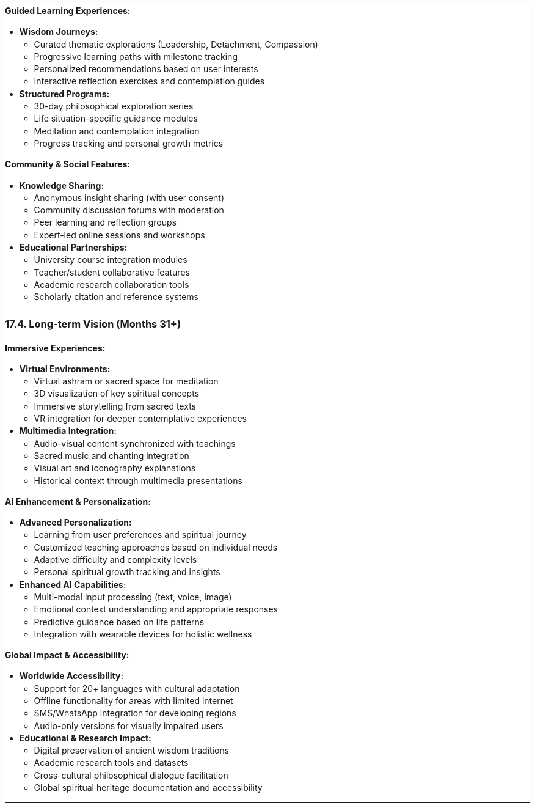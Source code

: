 **Guided Learning Experiences:**
* **Wisdom Journeys:**
  - Curated thematic explorations (Leadership, Detachment, Compassion)
  - Progressive learning paths with milestone tracking
  - Personalized recommendations based on user interests
  - Interactive reflection exercises and contemplation guides
* **Structured Programs:**
  - 30-day philosophical exploration series
  - Life situation-specific guidance modules
  - Meditation and contemplation integration
  - Progress tracking and personal growth metrics

**Community & Social Features:**
* **Knowledge Sharing:**
  - Anonymous insight sharing (with user consent)
  - Community discussion forums with moderation
  - Peer learning and reflection groups
  - Expert-led online sessions and workshops
* **Educational Partnerships:**
  - University course integration modules
  - Teacher/student collaborative features
  - Academic research collaboration tools
  - Scholarly citation and reference systems

### 17.4. Long-term Vision (Months 31+)

**Immersive Experiences:**
* **Virtual Environments:**
  - Virtual ashram or sacred space for meditation
  - 3D visualization of key spiritual concepts
  - Immersive storytelling from sacred texts
  - VR integration for deeper contemplative experiences
* **Multimedia Integration:**
  - Audio-visual content synchronized with teachings
  - Sacred music and chanting integration
  - Visual art and iconography explanations
  - Historical context through multimedia presentations

**AI Enhancement & Personalization:**
* **Advanced Personalization:**
  - Learning from user preferences and spiritual journey
  - Customized teaching approaches based on individual needs
  - Adaptive difficulty and complexity levels
  - Personal spiritual growth tracking and insights
* **Enhanced AI Capabilities:**
  - Multi-modal input processing (text, voice, image)
  - Emotional context understanding and appropriate responses
  - Predictive guidance based on life patterns
  - Integration with wearable devices for holistic wellness

**Global Impact & Accessibility:**
* **Worldwide Accessibility:**
  - Support for 20+ languages with cultural adaptation
  - Offline functionality for areas with limited internet
  - SMS/WhatsApp integration for developing regions
  - Audio-only versions for visually impaired users
* **Educational & Research Impact:**
  - Digital preservation of ancient wisdom traditions
  - Academic research tools and datasets
  - Cross-cultural philosophical dialogue facilitation
  - Global spiritual heritage documentation and accessibility

---